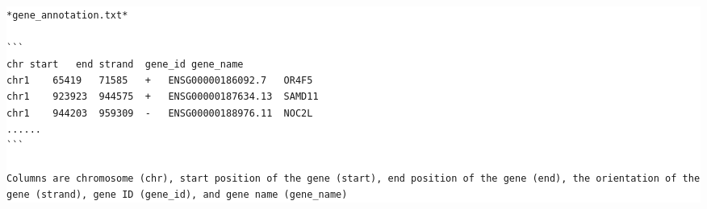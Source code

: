 	*gene_annotation.txt*

	```
	chr	start	end	strand	gene_id	gene_name
	chr1	65419	71585	+	ENSG00000186092.7	OR4F5
	chr1	923923	944575	+	ENSG00000187634.13	SAMD11
	chr1	944203	959309	-	ENSG00000188976.11	NOC2L
	......
	```

	Columns are chromosome (chr), start position of the gene (start), end position of the gene (end), the orientation of the gene (strand), gene ID (gene_id), and gene name (gene_name)
